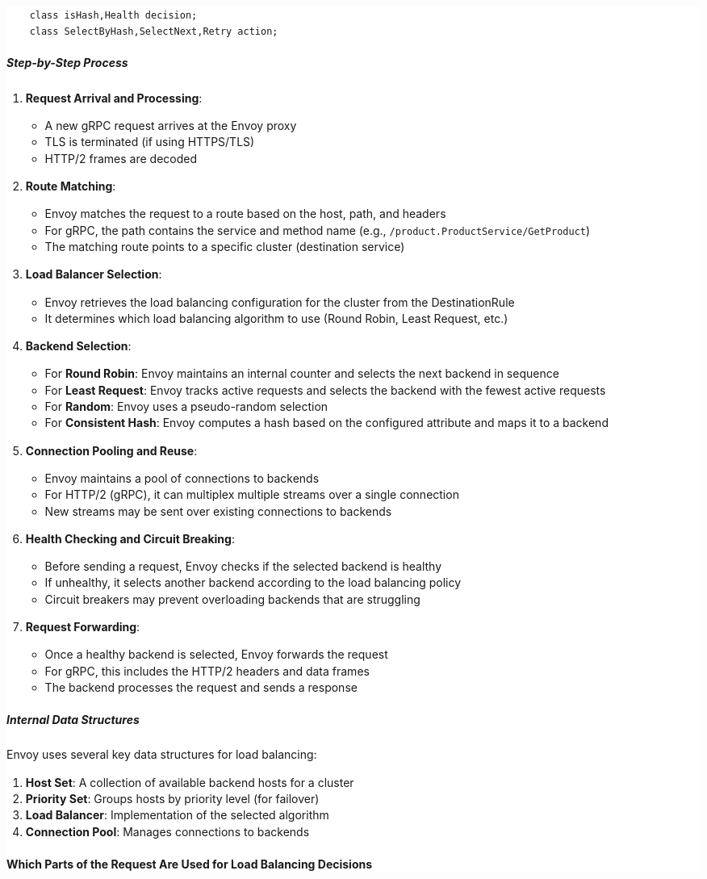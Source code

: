 ```mermaid
    class isHash,Health decision;
    class SelectByHash,SelectNext,Retry action;
```

##### Step-by-Step Process

1. **Request Arrival and Processing**:
   - A new gRPC request arrives at the Envoy proxy
   - TLS is terminated (if using HTTPS/TLS)
   - HTTP/2 frames are decoded

2. **Route Matching**:
   - Envoy matches the request to a route based on the host, path, and headers
   - For gRPC, the path contains the service and method name (e.g., `/product.ProductService/GetProduct`)
   - The matching route points to a specific cluster (destination service)

3. **Load Balancer Selection**:
   - Envoy retrieves the load balancing configuration for the cluster from the DestinationRule
   - It determines which load balancing algorithm to use (Round Robin, Least Request, etc.)

4. **Backend Selection**:
   - For **Round Robin**: Envoy maintains an internal counter and selects the next backend in sequence
   - For **Least Request**: Envoy tracks active requests and selects the backend with the fewest active requests
   - For **Random**: Envoy uses a pseudo-random selection
   - For **Consistent Hash**: Envoy computes a hash based on the configured attribute and maps it to a backend

5. **Connection Pooling and Reuse**:
   - Envoy maintains a pool of connections to backends
   - For HTTP/2 (gRPC), it can multiplex multiple streams over a single connection
   - New streams may be sent over existing connections to backends

6. **Health Checking and Circuit Breaking**:
   - Before sending a request, Envoy checks if the selected backend is healthy
   - If unhealthy, it selects another backend according to the load balancing policy
   - Circuit breakers may prevent overloading backends that are struggling

7. **Request Forwarding**:
   - Once a healthy backend is selected, Envoy forwards the request
   - For gRPC, this includes the HTTP/2 headers and data frames
   - The backend processes the request and sends a response

##### Internal Data Structures

Envoy uses several key data structures for load balancing:

1. **Host Set**: A collection of available backend hosts for a cluster
2. **Priority Set**: Groups hosts by priority level (for failover)
3. **Load Balancer**: Implementation of the selected algorithm
4. **Connection Pool**: Manages connections to backends

#### Which Parts of the Request Are Used for Load Balancing Decisions
